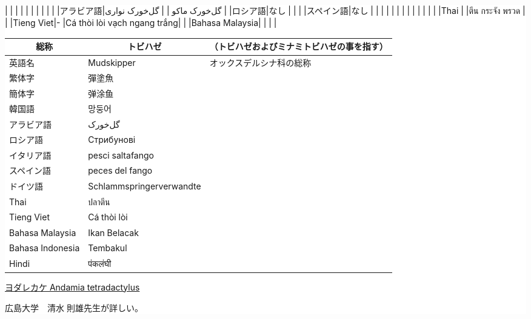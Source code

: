 |	|		|		|		|
|	|		|		|		|
|アラビア語|گل‌خورک ماکو	|		|	گل‌خورک نواری	|
|ロシア語|なし		|		|		|
|スペイン語|なし		|		|		|
|	|		|		|		|
|	|		|		|		|
|Thai	|		|ตีน กระจัง พรวด	|		|
|Tieng Viet|-		|Cá thòi lòi vạch ngang trắng|	|
|Bahasa Malaysia|	|   	     	|	    	|



|総称	|トビハゼ|（トビハゼおよびミナミトビハゼの事を指す）|
|----|----|----|
|英語名	|Mudskipper|オックスデルシナ科の総称|
|繁体字	|彈塗魚	|	|
|簡体字	|弹涂鱼	|	|
|韓国語	|망둥어	|	|
|アラビア語|گل‌خورک |	|
|ロシア語|Стрибунові|	|
|イタリア語|pesci saltafango|		|
|スペイン語|peces del fango|		|
|ドイツ語|Schlammspringerverwandte|		|
|Thai	|ปลาตีน|	|
|Tieng Viet|Cá thòi lòi||
|Bahasa Malaysia|Ikan Belacak|		|
|Bahasa Indonesia|Tembakul|		|
|Hindi  |पंकलंघी	|	|






[ヨダレカケ Andamia tetradactylus](https://en.wikipedia.org/wiki/Andamia_tetradactylus)

広島大学　清水 則雄先生が詳しい。
